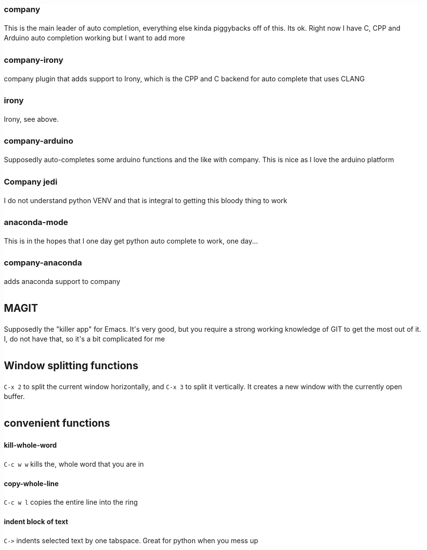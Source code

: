 ### company

This is the main leader of auto completion, everything else kinda piggybacks off of this. Its ok. Right now I have C, CPP and Arduino auto completion working but I want to add more

### company-irony

company plugin that adds support to Irony, which is the CPP and C backend for auto complete that uses CLANG

### irony

Irony, see above.

### company-arduino

Supposedly auto-completes some arduino functions and the like with company. This is nice as I love the arduino platform

### Company jedi

I do not understand python VENV and that is integral to getting this bloody thing to work

### anaconda-mode

This is in the hopes that I one day get python auto complete to work, one day...

### company-anaconda

adds anaconda support to company

## MAGIT

Supposedly the "killer app" for Emacs. It's very good, but you require a strong working knowledge of GIT to get the most out of it. I, do not have that, so it's a bit complicated for me

## Window splitting functions

`C-x 2` to split the current window horizontally, and `C-x 3` to split it vertically. It creates a new window with the currently open buffer.

## convenient functions

#### kill-whole-word
`C-c w w` kills the, whole word that you are in

#### copy-whole-line
`C-c w l` copies the entire line into the ring

#### indent block of text
`C->` indents selected text by one tabspace. Great for python when you mess up
